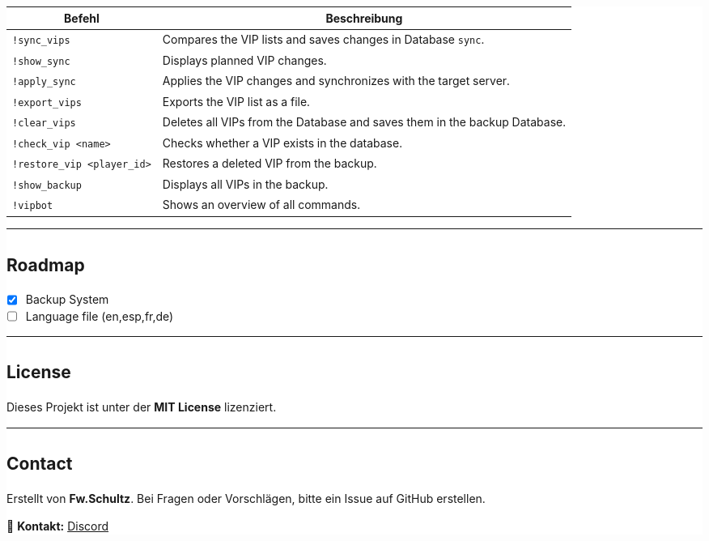 | Befehl | Beschreibung |
|--------|-------------|
| `!sync_vips` | Compares the VIP lists and saves changes in Database `sync`. |
| `!show_sync` | Displays planned VIP changes. |
| `!apply_sync` | Applies the VIP changes and synchronizes with the target server. |
| `!export_vips` | Exports the VIP list as a file. |
| `!clear_vips` | Deletes all VIPs from the Database and saves them in the backup Database. |
| `!check_vip <name>` | Checks whether a VIP exists in the database. |
| `!restore_vip <player_id>` | Restores a deleted VIP from the backup. |
| `!show_backup` | Displays all VIPs in the backup. |
| `!vipbot` | Shows an overview of all commands. |

---

## Roadmap

* [x] Backup System
* [ ] Language file (en,esp,fr,de)

---

## License
Dieses Projekt ist unter der **MIT License** lizenziert.

---

## Contact
Erstellt von **Fw.Schultz**. Bei Fragen oder Vorschlägen, bitte ein Issue auf GitHub erstellen.

📧 **Kontakt:** [Discord](https://discord.com/users/275297833970565121)


